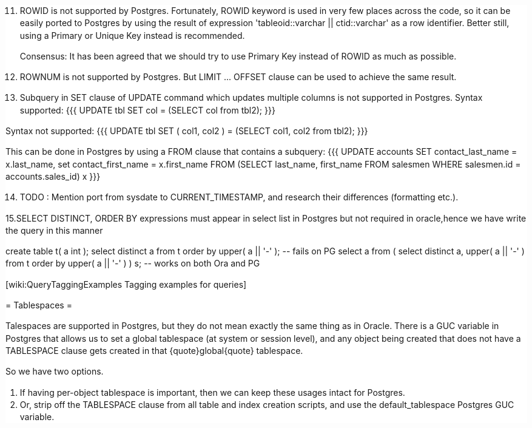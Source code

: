 11. ROWID is not supported by Postgres.
 Fortunately, ROWID keyword is used in very few places across the code, so it can be easily ported to Postgres by using the result of expression 'tableoid::varchar || ctid::varchar' as a row identifier. Better still, using a Primary or Unique Key instead is recommended.

    Consensus: It has been agreed that we should try to use Primary Key instead of ROWID as much as possible.

12. ROWNUM is not supported by Postgres.
 But LIMIT ... OFFSET clause can be used to achieve the same result.

13. Subquery in SET clause of UPDATE command which updates multiple columns is not supported in Postgres.
 Syntax supported:
{{{
UPDATE tbl SET col = (SELECT col from tbl2);
}}}

 Syntax not supported:
{{{
UPDATE tbl SET ( col1, col2 ) = (SELECT col1, col2 from tbl2);
}}}

This can be done in Postgres by using a FROM clause that contains a subquery:
{{{
UPDATE accounts
SET     contact_last_name = x.last_name,
        set contact_first_name = x.first_name
FROM (SELECT last_name, first_name 
      FROM salesmen 
      WHERE salesmen.id = accounts.sales_id) x
}}}

14. TODO : Mention port from sysdate to CURRENT_TIMESTAMP, and research their differences (formatting etc.).

15.SELECT DISTINCT, ORDER BY expressions must appear in select list in Postgres but not required in oracle,hence we have write the query in this manner

create table t( a int );
select distinct a from t order by upper( a || '-' ); -- fails on PG
select a from ( select distinct a, upper( a || '-' ) from t order by upper( a || '-' ) ) s; -- works on both Ora and PG


[wiki:QueryTaggingExamples Tagging examples for queries]



= Tablespaces =

 Talespaces are supported in Postgres, but they do not mean exactly the same thing as in Oracle. There is a GUC variable in Postgres that allows us to set a global tablespace (at system or session level), and any object being created that does not have a TABLESPACE clause gets created in that {quote}global{quote} tablespace.

 So we have two options.
  1. If having per-object tablespace is important, then we can keep these usages intact for Postgres.
  2. Or, strip off the TABLESPACE clause from all table and index creation scripts, and use the default_tablespace Postgres GUC variable.
